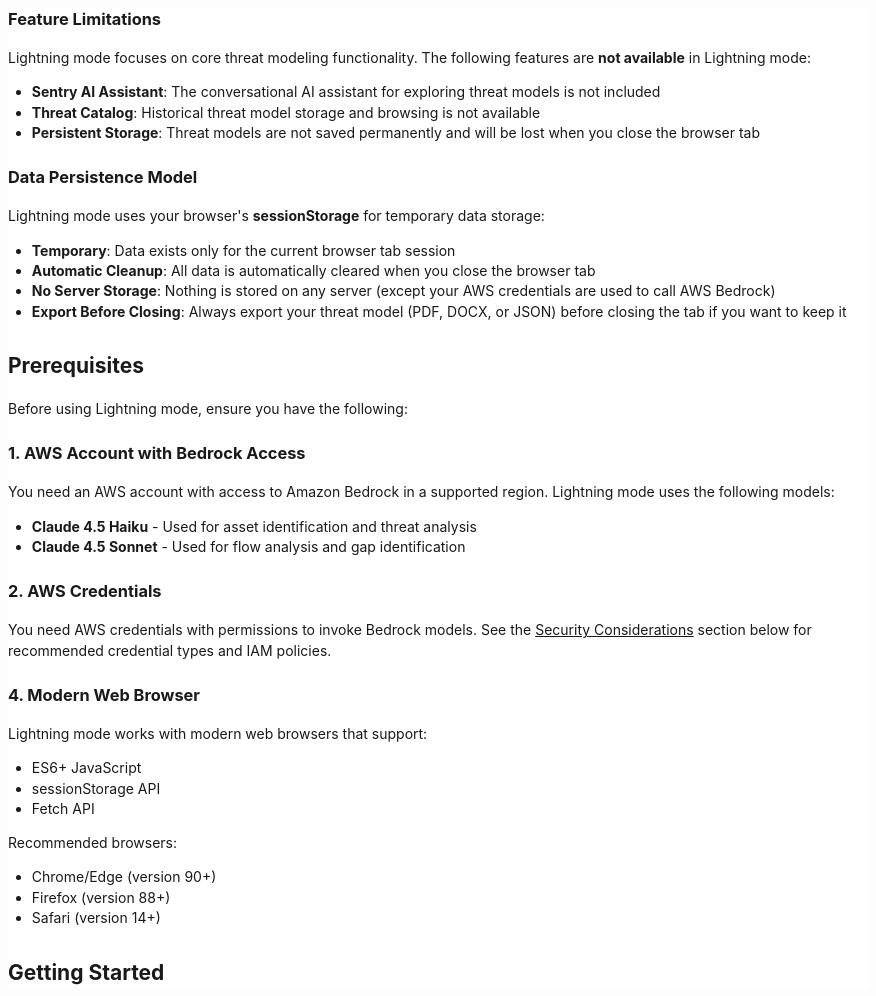 ### Feature Limitations

Lightning mode focuses on core threat modeling functionality. The following features are **not available** in Lightning mode:

- **Sentry AI Assistant**: The conversational AI assistant for exploring threat models is not included
- **Threat Catalog**: Historical threat model storage and browsing is not available
- **Persistent Storage**: Threat models are not saved permanently and will be lost when you close the browser tab

### Data Persistence Model

Lightning mode uses your browser's **sessionStorage** for temporary data storage:

- **Temporary**: Data exists only for the current browser tab session
- **Automatic Cleanup**: All data is automatically cleared when you close the browser tab
- **No Server Storage**: Nothing is stored on any server (except your AWS credentials are used to call AWS Bedrock)
- **Export Before Closing**: Always export your threat model (PDF, DOCX, or JSON) before closing the tab if you want to keep it


## Prerequisites

Before using Lightning mode, ensure you have the following:

### 1. AWS Account with Bedrock Access

You need an AWS account with access to Amazon Bedrock in a supported region. Lightning mode uses the following models:

- **Claude 4.5 Haiku** - Used for asset identification and threat analysis
- **Claude 4.5 Sonnet** - Used for flow analysis and gap identification


### 2. AWS Credentials

You need AWS credentials with permissions to invoke Bedrock models. See the [Security Considerations](#security-considerations) section below for recommended credential types and IAM policies.

### 4. Modern Web Browser

Lightning mode works with modern web browsers that support:
- ES6+ JavaScript
- sessionStorage API
- Fetch API

Recommended browsers:
- Chrome/Edge (version 90+)
- Firefox (version 88+)
- Safari (version 14+)

## Getting Started
